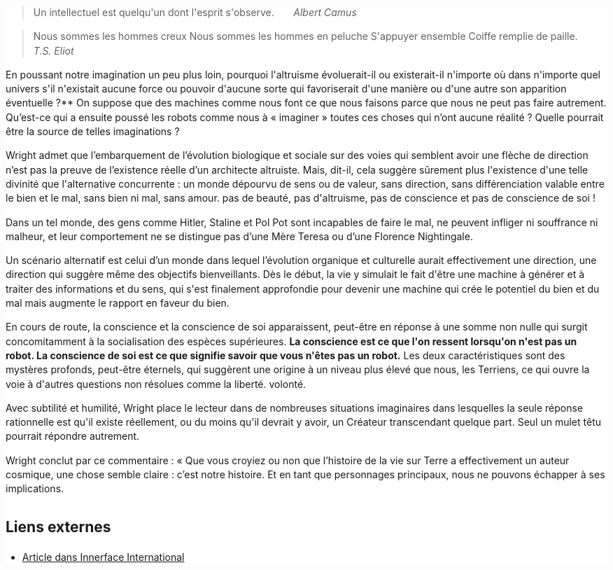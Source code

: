 > Un intellectuel est quelqu'un dont l'esprit s'observe.
> &nbsp; &nbsp; &nbsp; _Albert Camus_

> Nous sommes les hommes creux
> Nous sommes les hommes en peluche
> S'appuyer ensemble
> Coiffe remplie de paille.
> &nbsp; &nbsp; &nbsp; _T.S. Eliot_

En poussant notre imagination un peu plus loin, pourquoi l'altruisme évoluerait-il ou existerait-il n'importe où dans n'importe quel univers s'il n'existait aucune force ou pouvoir d'aucune sorte qui favoriserait d'une manière ou d'une autre son apparition éventuelle ?** On suppose que des machines comme nous font ce que nous faisons parce que nous ne peut pas faire autrement. Qu’est-ce qui a ensuite poussé les robots comme nous à « imaginer » toutes ces choses qui n’ont aucune réalité ? Quelle pourrait être la source de telles imaginations ?

Wright admet que l’embarquement de l’évolution biologique et sociale sur des voies qui semblent avoir une flèche de direction n’est pas la preuve de l’existence réelle d’un architecte altruiste. Mais, dit-il, cela suggère sûrement plus l'existence d'une telle divinité que l'alternative concurrente : un monde dépourvu de sens ou de valeur, sans direction, sans différenciation valable entre le bien et le mal, sans bien ni mal, sans amour. pas de beauté, pas d'altruisme, pas de conscience et pas de conscience de soi !

Dans un tel monde, des gens comme Hitler, Staline et Pol Pot sont incapables de faire le mal, ne peuvent infliger ni souffrance ni malheur, et leur comportement ne se distingue pas d’une Mère Teresa ou d’une Florence Nightingale.

Un scénario alternatif est celui d’un monde dans lequel l’évolution organique et culturelle aurait effectivement une direction, une direction qui suggère même des objectifs bienveillants. Dès le début, la vie y simulait le fait d'être une machine à générer et à traiter des informations et du sens, qui s'est finalement approfondie pour devenir une machine qui crée le potentiel du bien et du mal mais augmente le rapport en faveur du bien.

En cours de route, la conscience et la conscience de soi apparaissent, peut-être en réponse à une somme non nulle qui surgit concomitamment à la socialisation des espèces supérieures. **La conscience est ce que l'on ressent lorsqu'on n'est pas un robot. La conscience de soi est ce que signifie savoir que vous n'êtes pas un robot.** Les deux caractéristiques sont des mystères profonds, peut-être éternels, qui suggèrent une origine à un niveau plus élevé que nous, les Terriens, ce qui ouvre la voie à d'autres questions non résolues comme la liberté. volonté.

Avec subtilité et humilité, Wright place le lecteur dans de nombreuses situations imaginaires dans lesquelles la seule réponse rationnelle est qu'il existe réellement, ou du moins qu'il devrait y avoir, un Créateur transcendant quelque part. Seul un mulet têtu pourrait répondre autrement.

Wright conclut par ce commentaire : « Que vous croyiez ou non que l’histoire de la vie sur Terre a effectivement un auteur cosmique, une chose semble claire : c’est notre histoire. Et en tant que personnages principaux, nous ne pouvons échapper à ses implications.

## Liens externes

- [Article dans Innerface International](https://urantia-book.org/archive/newsletters/innerface/vol9_6/page9.html)



